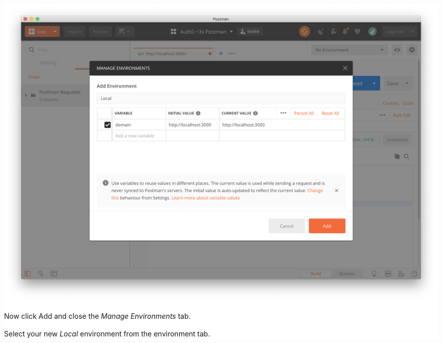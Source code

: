 ![Create a new environment](create-environment.png)

Now click Add and close the *Manage Environments* tab.

Select your new *Local* environment from the environment tab.
